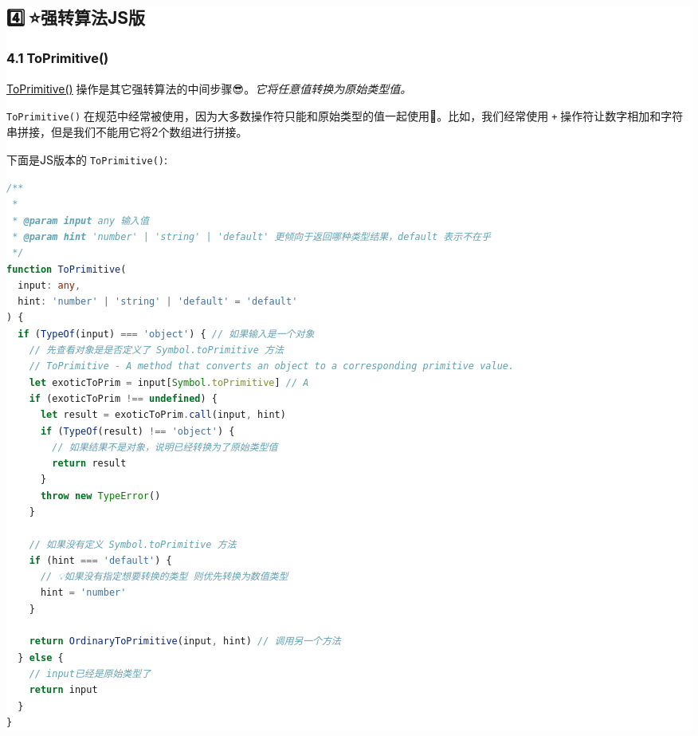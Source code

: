 
<p id="4"></p>



## 4️⃣ ⭐强转算法JS版



<p id="4.1"></p>



### 4.1 ToPrimitive()

[ToPrimitive()](https://tc39.es/ecma262/#sec-toprimitive) 操作是其它强转算法的中间步骤😎。*它将任意值转换为原始类型值。*

`ToPrimitive()` 在规范中经常被使用，因为大多数操作符只能和原始类型的值一起使用🤩。比如，我们经常使用 `+` 操作符让数字相加和字符串拼接，但是我们不能用它将2个数组进行拼接。

下面是JS版本的 `ToPrimitive()`:

```typescript
/**
 * 
 * @param input any 输入值
 * @param hint 'number' | 'string' | 'default' 更倾向于返回哪种类型结果，default 表示不在乎
 */
function ToPrimitive(
  input: any, 
  hint: 'number' | 'string' | 'default' = 'default'
) {
  if (TypeOf(input) === 'object') { // 如果输入是一个对象
    // 先查看对象是是否定义了 Symbol.toPrimitive 方法
    // ToPrimitive - A method that converts an object to a corresponding primitive value.
    let exoticToPrim = input[Symbol.toPrimitive] // A
    if (exoticToPrim !== undefined) {
      let result = exoticToPrim.call(input, hint)
      if (TypeOf(result) !== 'object') {
        // 如果结果不是对象，说明已经转换为了原始类型值
        return result
      }
      throw new TypeError()
    }

    // 如果没有定义 Symbol.toPrimitive 方法
    if (hint === 'default') {
      // 💡如果没有指定想要转换的类型 则优先转换为数值类型
      hint = 'number'
    }
    
    return OrdinaryToPrimitive(input, hint) // 调用另一个方法
  } else {
    // input已经是原始类型了
    return input
  }
}
```
